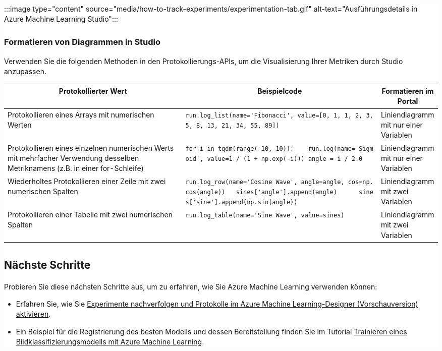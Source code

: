 :::image type="content" source="media/how-to-track-experiments/experimentation-tab.gif" alt-text="Ausführungsdetails in Azure Machine Learning Studio":::


### <a name="format-charts-in-the-studio"></a>Formatieren von Diagrammen in Studio

Verwenden Sie die folgenden Methoden in den Protokollierungs-APIs, um die Visualisierung Ihrer Metriken durch Studio anzupassen.

|Protokollierter Wert|Beispielcode| Formatieren im Portal|
|----|----|----|
|Protokollieren eines Arrays mit numerischen Werten| `run.log_list(name='Fibonacci', value=[0, 1, 1, 2, 3, 5, 8, 13, 21, 34, 55, 89])`|Liniendiagramm mit nur einer Variablen|
|Protokollieren eines einzelnen numerischen Werts mit mehrfacher Verwendung desselben Metriknamens (z.B. in einer for-Schleife)| `for i in tqdm(range(-10, 10)):    run.log(name='Sigmoid', value=1 / (1 + np.exp(-i))) angle = i / 2.0`| Liniendiagramm mit nur einer Variablen|
|Wiederholtes Protokollieren einer Zeile mit zwei numerischen Spalten|`run.log_row(name='Cosine Wave', angle=angle, cos=np.cos(angle))   sines['angle'].append(angle)      sines['sine'].append(np.sin(angle))`|Liniendiagramm mit zwei Variablen|
|Protokollieren einer Tabelle mit zwei numerischen Spalten|`run.log_table(name='Sine Wave', value=sines)`|Liniendiagramm mit zwei Variablen|


## <a name="next-steps"></a>Nächste Schritte

Probieren Sie diese nächsten Schritte aus, um zu erfahren, wie Sie Azure Machine Learning verwenden können:

* Erfahren Sie, wie Sie [Experimente nachverfolgen und Protokolle im Azure Machine Learning-Designer (Vorschauversion) aktivieren](how-to-track-designer-experiments.md).

* Ein Beispiel für die Registrierung des besten Modells und dessen Bereitstellung finden Sie im Tutorial [Trainieren eines Bildklassifizierungsmodells mit Azure Machine Learning](tutorial-train-models-with-aml.md).

